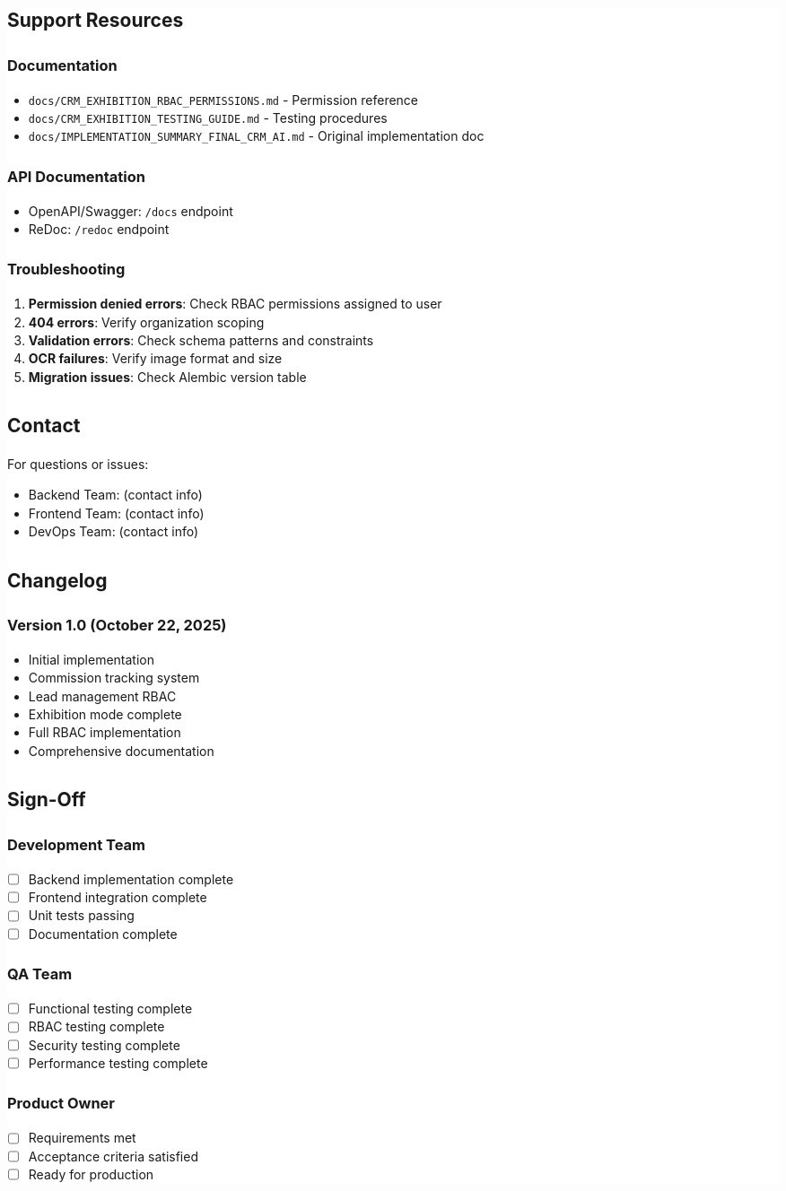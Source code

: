 ## Support Resources

### Documentation
- `docs/CRM_EXHIBITION_RBAC_PERMISSIONS.md` - Permission reference
- `docs/CRM_EXHIBITION_TESTING_GUIDE.md` - Testing procedures
- `docs/IMPLEMENTATION_SUMMARY_FINAL_CRM_AI.md` - Original implementation doc

### API Documentation
- OpenAPI/Swagger: `/docs` endpoint
- ReDoc: `/redoc` endpoint

### Troubleshooting
1. **Permission denied errors**: Check RBAC permissions assigned to user
2. **404 errors**: Verify organization scoping
3. **Validation errors**: Check schema patterns and constraints
4. **OCR failures**: Verify image format and size
5. **Migration issues**: Check Alembic version table

## Contact

For questions or issues:
- Backend Team: (contact info)
- Frontend Team: (contact info)
- DevOps Team: (contact info)

## Changelog

### Version 1.0 (October 22, 2025)
- Initial implementation
- Commission tracking system
- Lead management RBAC
- Exhibition mode complete
- Full RBAC implementation
- Comprehensive documentation

## Sign-Off

### Development Team
- [ ] Backend implementation complete
- [ ] Frontend integration complete
- [ ] Unit tests passing
- [ ] Documentation complete

### QA Team
- [ ] Functional testing complete
- [ ] RBAC testing complete
- [ ] Security testing complete
- [ ] Performance testing complete

### Product Owner
- [ ] Requirements met
- [ ] Acceptance criteria satisfied
- [ ] Ready for production
